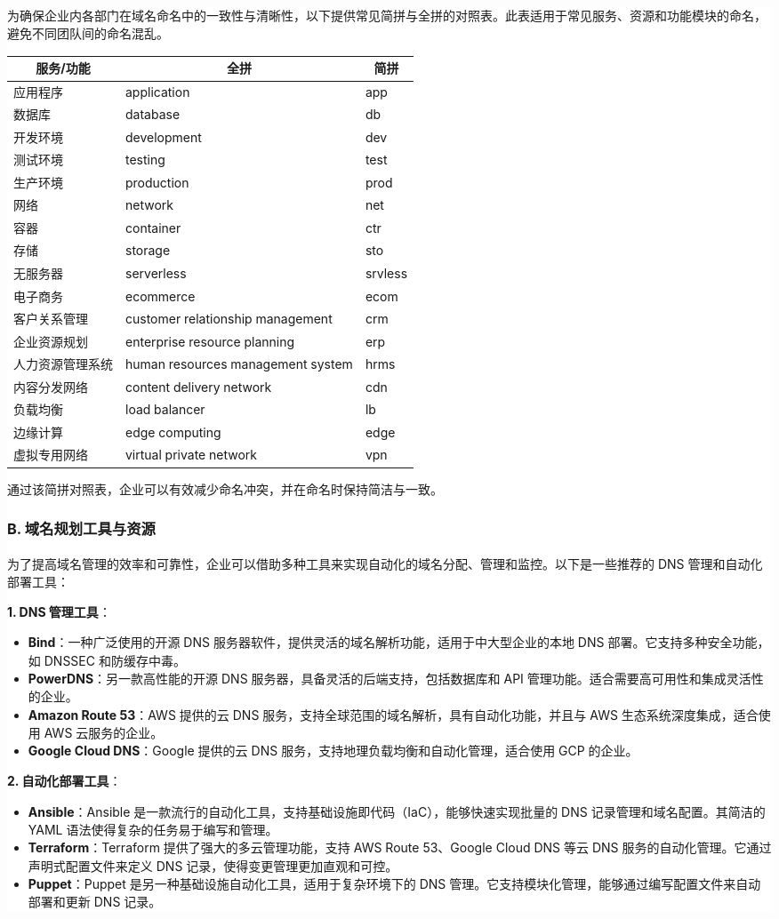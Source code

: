 为确保企业内各部门在域名命名中的一致性与清晰性，以下提供常见简拼与全拼的对照表。此表适用于常见服务、资源和功能模块的命名，避免不同团队间的命名混乱。

| **服务/功能**    | **全拼**                          | **简拼** |
| ---------------- | --------------------------------- | -------- |
| 应用程序         | application                       | app      |
| 数据库           | database                          | db       |
| 开发环境         | development                       | dev      |
| 测试环境         | testing                           | test     |
| 生产环境         | production                        | prod     |
| 网络             | network                           | net      |
| 容器             | container                         | ctr      |
| 存储             | storage                           | sto      |
| 无服务器         | serverless                        | srvless  |
| 电子商务         | ecommerce                         | ecom     |
| 客户关系管理     | customer relationship management  | crm      |
| 企业资源规划     | enterprise resource planning      | erp      |
| 人力资源管理系统 | human resources management system | hrms     |
| 内容分发网络     | content delivery network          | cdn      |
| 负载均衡         | load balancer                     | lb       |
| 边缘计算         | edge computing                    | edge     |
| 虚拟专用网络     | virtual private network           | vpn      |

通过该简拼对照表，企业可以有效减少命名冲突，并在命名时保持简洁与一致。

### **B. 域名规划工具与资源**

为了提高域名管理的效率和可靠性，企业可以借助多种工具来实现自动化的域名分配、管理和监控。以下是一些推荐的 DNS 管理和自动化部署工具：

**1. DNS 管理工具**：

- **Bind**：一种广泛使用的开源 DNS 服务器软件，提供灵活的域名解析功能，适用于中大型企业的本地 DNS 部署。它支持多种安全功能，如 DNSSEC 和防缓存中毒。
- **PowerDNS**：另一款高性能的开源 DNS 服务器，具备灵活的后端支持，包括数据库和 API 管理功能。适合需要高可用性和集成灵活性的企业。
- **Amazon Route 53**：AWS 提供的云 DNS 服务，支持全球范围的域名解析，具有自动化功能，并且与 AWS 生态系统深度集成，适合使用 AWS 云服务的企业。
- **Google Cloud DNS**：Google 提供的云 DNS 服务，支持地理负载均衡和自动化管理，适合使用 GCP 的企业。

**2. 自动化部署工具**：

- **Ansible**：Ansible 是一款流行的自动化工具，支持基础设施即代码（IaC），能够快速实现批量的 DNS 记录管理和域名配置。其简洁的 YAML 语法使得复杂的任务易于编写和管理。
- **Terraform**：Terraform 提供了强大的多云管理功能，支持 AWS Route 53、Google Cloud DNS 等云 DNS 服务的自动化管理。它通过声明式配置文件来定义 DNS 记录，使得变更管理更加直观和可控。
- **Puppet**：Puppet 是另一种基础设施自动化工具，适用于复杂环境下的 DNS 管理。它支持模块化管理，能够通过编写配置文件来自动部署和更新 DNS 记录。

